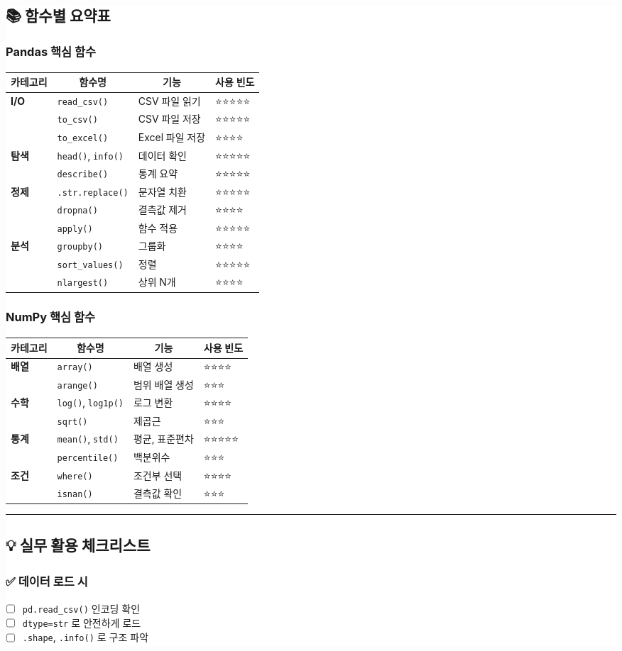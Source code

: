 
## 📚 함수별 요약표

### Pandas 핵심 함수

| 카테고리 | 함수명 | 기능 | 사용 빈도 |
|---------|--------|------|-----------|
| **I/O** | `read_csv()` | CSV 파일 읽기 | ⭐⭐⭐⭐⭐ |
| | `to_csv()` | CSV 파일 저장 | ⭐⭐⭐⭐⭐ |
| | `to_excel()` | Excel 파일 저장 | ⭐⭐⭐⭐ |
| **탐색** | `head()`, `info()` | 데이터 확인 | ⭐⭐⭐⭐⭐ |
| | `describe()` | 통계 요약 | ⭐⭐⭐⭐⭐ |
| **정제** | `.str.replace()` | 문자열 치환 | ⭐⭐⭐⭐⭐ |
| | `dropna()` | 결측값 제거 | ⭐⭐⭐⭐ |
| | `apply()` | 함수 적용 | ⭐⭐⭐⭐⭐ |
| **분석** | `groupby()` | 그룹화 | ⭐⭐⭐⭐ |
| | `sort_values()` | 정렬 | ⭐⭐⭐⭐⭐ |
| | `nlargest()` | 상위 N개 | ⭐⭐⭐⭐ |

### NumPy 핵심 함수

| 카테고리 | 함수명 | 기능 | 사용 빈도 |
|---------|--------|------|-----------|
| **배열** | `array()` | 배열 생성 | ⭐⭐⭐⭐ |
| | `arange()` | 범위 배열 생성 | ⭐⭐⭐ |
| **수학** | `log()`, `log1p()` | 로그 변환 | ⭐⭐⭐⭐ |
| | `sqrt()` | 제곱근 | ⭐⭐⭐ |
| **통계** | `mean()`, `std()` | 평균, 표준편차 | ⭐⭐⭐⭐⭐ |
| | `percentile()` | 백분위수 | ⭐⭐⭐ |
| **조건** | `where()` | 조건부 선택 | ⭐⭐⭐⭐ |
| | `isnan()` | 결측값 확인 | ⭐⭐⭐ |

---

## 💡 실무 활용 체크리스트

### ✅ 데이터 로드 시
- [ ] `pd.read_csv()` 인코딩 확인
- [ ] `dtype=str` 로 안전하게 로드
- [ ] `.shape`, `.info()` 로 구조 파악

